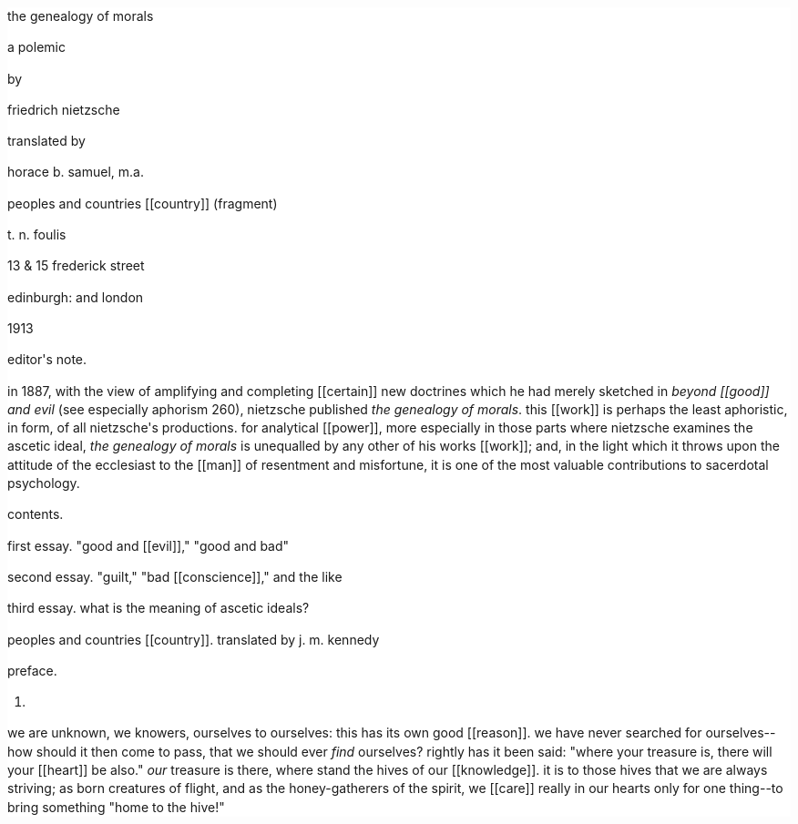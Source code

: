 


the genealogy of morals

a polemic

by

friedrich nietzsche

translated by

horace b. samuel, m.a.

peoples and countries [[country]] (fragment)


t. n. foulis

13 & 15 frederick street

edinburgh: and london

1913




editor's note.


in 1887, with the view of amplifying and completing [[certain]] new
doctrines which he had merely sketched in _beyond [[good]] and evil_
(see especially aphorism 260), nietzsche published _the genealogy of
morals_. this [[work]] is perhaps the least aphoristic, in form, of all
nietzsche's productions. for analytical [[power]], more especially in those
parts where nietzsche examines the ascetic ideal, _the genealogy of
morals_ is unequalled by any other of his works [[work]]; and, in the light
which it throws upon the attitude of the ecclesiast to the [[man]] of
resentment and misfortune, it is one of the most valuable contributions
to sacerdotal psychology.




contents.

first essay. "good and [[evil]]," "good and bad"

second essay. "guilt," "bad [[conscience]]," and the like

third essay. what is the meaning of ascetic ideals?

peoples and countries [[country]]. translated by j. m. kennedy




preface.


1.

we are unknown, we knowers, ourselves to ourselves: this has its own
good [[reason]]. we have never searched for ourselves--how should it then
come to pass, that we should ever _find_ ourselves? rightly has it been
said: "where your treasure is, there will your [[heart]] be also." _our_
treasure is there, where stand the hives of our [[knowledge]]. it is to
those hives that we are always striving; as born creatures of flight,
and as the honey-gatherers of the spirit, we [[care]] really in our hearts
only for one thing--to bring something "home to the hive!"
